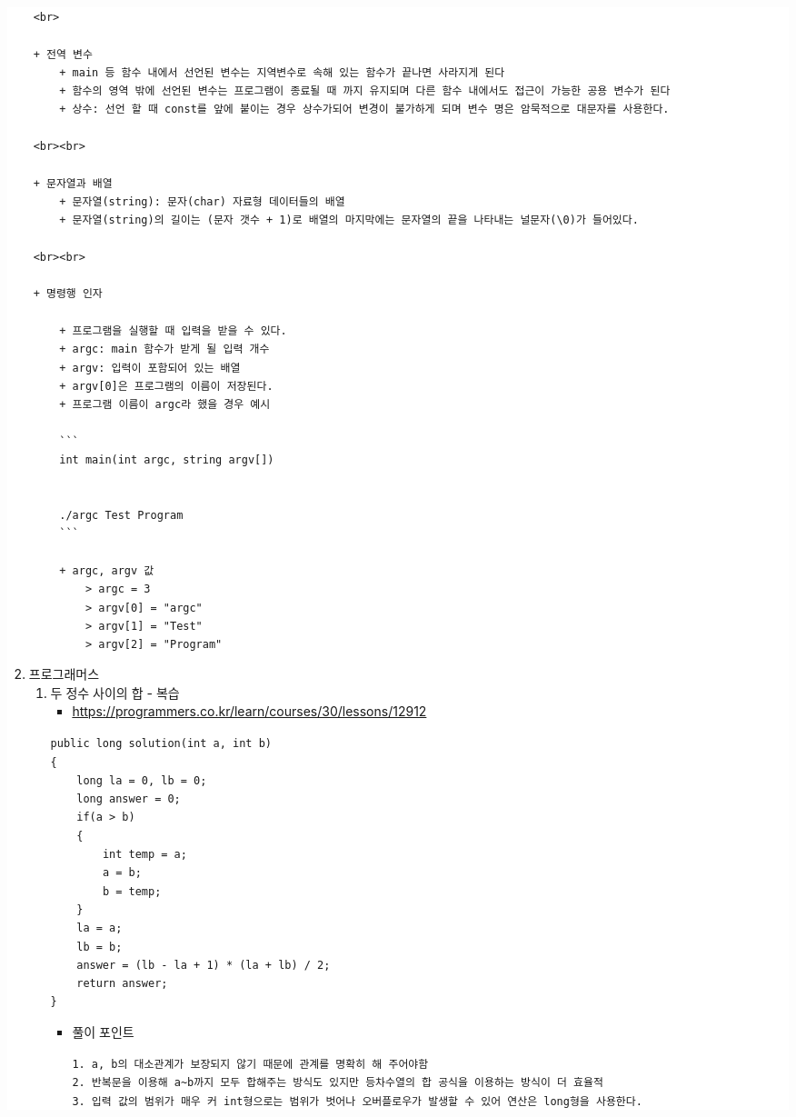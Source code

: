 		<br>

		+ 전역 변수
			+ main 등 함수 내에서 선언된 변수는 지역변수로 속해 있는 함수가 끝나면 사라지게 된다
			+ 함수의 영역 밖에 선언된 변수는 프로그램이 종료될 때 까지 유지되며 다른 함수 내에서도 접근이 가능한 공용 변수가 된다
			+ 상수: 선언 할 때 const를 앞에 붙이는 경우 상수가되어 변경이 불가하게 되며 변수 명은 암묵적으로 대문자를 사용한다.
		
		<br><br>

		+ 문자열과 배열
			+ 문자열(string): 문자(char) 자료형 데이터들의 배열
			+ 문자열(string)의 길이는 (문자 갯수 + 1)로 배열의 마지막에는 문자열의 끝을 나타내는 널문자(\0)가 들어있다.
		
		<br><br>

		+ 명령행 인자

			+ 프로그램을 실행할 때 입력을 받을 수 있다.
			+ argc: main 함수가 받게 될 입력 개수
			+ argv: 입력이 포함되어 있는 배열
			+ argv[0]은 프로그램의 이름이 저장된다.
			+ 프로그램 이름이 argc라 했을 경우 예시

			```
			int main(int argc, string argv[])

			
			./argc Test Program
			```

			+ argc, argv 값
				> argc = 3   
				> argv[0] = "argc"   
				> argv[1] = "Test"   
				> argv[2] = "Program"

2. 프로그래머스
	1. 두 정수 사이의 합 -  복습
		+ https://programmers.co.kr/learn/courses/30/lessons/12912
		```
		public long solution(int a, int b)
		{
			long la = 0, lb = 0;
			long answer = 0;
			if(a > b)
			{
				int temp = a;
				a = b;
				b = temp;
			}
			la = a;
			lb = b;
			answer = (lb - la + 1) * (la + lb) / 2;
			return answer;
		}
		```
		+ 풀이 포인트
			```
			1. a, b의 대소관계가 보장되지 않기 때문에 관계를 명확히 해 주어야함
			2. 반복문을 이용해 a~b까지 모두 합해주는 방식도 있지만 등차수열의 합 공식을 이용하는 방식이 더 효율적
			3. 입력 값의 범위가 매우 커 int형으로는 범위가 벗어나 오버플로우가 발생할 수 있어 연산은 long형을 사용한다.
			```
